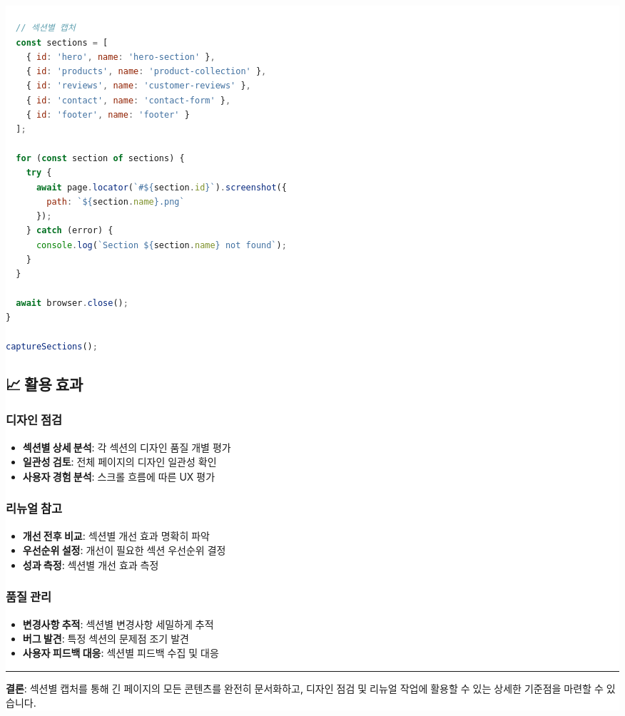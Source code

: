 ```javascript
  
  // 섹션별 캡처
  const sections = [
    { id: 'hero', name: 'hero-section' },
    { id: 'products', name: 'product-collection' },
    { id: 'reviews', name: 'customer-reviews' },
    { id: 'contact', name: 'contact-form' },
    { id: 'footer', name: 'footer' }
  ];
  
  for (const section of sections) {
    try {
      await page.locator(`#${section.id}`).screenshot({
        path: `${section.name}.png`
      });
    } catch (error) {
      console.log(`Section ${section.name} not found`);
    }
  }
  
  await browser.close();
}

captureSections();
```

## 📈 활용 효과

### 디자인 점검
- **섹션별 상세 분석**: 각 섹션의 디자인 품질 개별 평가
- **일관성 검토**: 전체 페이지의 디자인 일관성 확인
- **사용자 경험 분석**: 스크롤 흐름에 따른 UX 평가

### 리뉴얼 참고
- **개선 전후 비교**: 섹션별 개선 효과 명확히 파악
- **우선순위 설정**: 개선이 필요한 섹션 우선순위 결정
- **성과 측정**: 섹션별 개선 효과 측정

### 품질 관리
- **변경사항 추적**: 섹션별 변경사항 세밀하게 추적
- **버그 발견**: 특정 섹션의 문제점 조기 발견
- **사용자 피드백 대응**: 섹션별 피드백 수집 및 대응

---

**결론**: 섹션별 캡처를 통해 긴 페이지의 모든 콘텐츠를 완전히 문서화하고, 디자인 점검 및 리뉴얼 작업에 활용할 수 있는 상세한 기준점을 마련할 수 있습니다.
